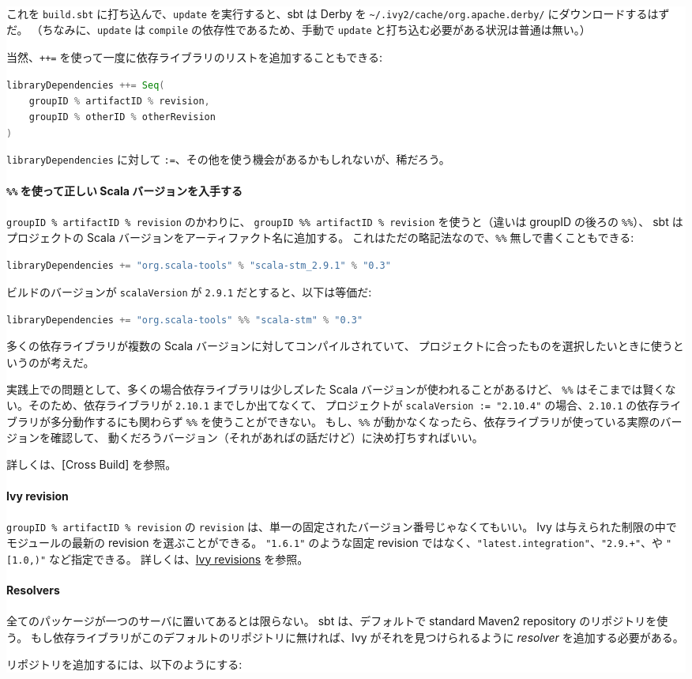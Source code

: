 これを `build.sbt` に打ち込んで、`update` を実行すると、sbt は Derby を
`~/.ivy2/cache/org.apache.derby/` にダウンロードするはずだ。
（ちなみに、`update` は `compile` の依存性であるため、手動で `update` と打ち込む必要がある状況は普通は無い。）

当然、`++=` を使って一度に依存ライブラリのリストを追加することもできる:

```scala
libraryDependencies ++= Seq(
    groupID % artifactID % revision,
    groupID % otherID % otherRevision
)
```

`libraryDependencies` に対して `:=`、その他を使う機会があるかもしれないが、稀だろう。

#### `%%` を使って正しい Scala バージョンを入手する

`groupID % artifactID % revision` のかわりに、
`groupID %% artifactID % revision` を使うと（違いは groupID の後ろの `%%`）、
sbt はプロジェクトの Scala バージョンをアーティファクト名に追加する。
これはただの略記法なので、`%%` 無しで書くこともできる:

```scala
libraryDependencies += "org.scala-tools" % "scala-stm_2.9.1" % "0.3"
```

ビルドのバージョンが `scalaVersion` が `2.9.1` だとすると、以下は等価だ:

```scala
libraryDependencies += "org.scala-tools" %% "scala-stm" % "0.3"
```

多くの依存ライブラリが複数の Scala バージョンに対してコンパイルされていて、
プロジェクトに合ったものを選択したいときに使うというのが考えだ。

実践上での問題として、多くの場合依存ライブラリは少しズレた Scala バージョンが使われることがあるけど、
`%%` はそこまでは賢くない。そのため、依存ライブラリが `2.10.1` までしか出てなくて、
プロジェクトが `scalaVersion := "2.10.4"` の場合、`2.10.1` の依存ライブラリが多分動作するにも関わらず `%%` を使うことができない。
もし、`%%` が動かなくなったら、依存ライブラリが使っている実際のバージョンを確認して、
動くだろうバージョン（それがあればの話だけど）に決め打ちすればいい。

詳しくは、[Cross Build] を参照。

#### Ivy revision

`groupID % artifactID % revision` の `revision` は、単一の固定されたバージョン番号じゃなくてもいい。
Ivy は与えられた制限の中でモジュールの最新の revision を選ぶことができる。
`"1.6.1"` のような固定 revision ではなく、`"latest.integration"`、`"2.9.+"`、や `"[1.0,)"` など指定できる。
詳しくは、[Ivy revisions] を参照。



#### Resolvers

全てのパッケージが一つのサーバに置いてあるとは限らない。
sbt は、デフォルトで standard Maven2 repository のリポジトリを使う。
もし依存ライブラリがこのデフォルトのリポジトリに無ければ、Ivy がそれを見つけられるように _resolver_ を追加する必要がある。

リポジトリを追加するには、以下のようにする:


  [Basic-Def]: Basic-Def.html
  [Scopes]: Scopes.html
  [More-About-Settings]: More-About-Settings.html
  [Basic-Def]: Basic-Def.html
  [Hello]: Hello.html
  [Running]: Running.html
  [MSI]: https://dl.bintray.com/sbt/native-packages/sbt/0.13.8/sbt-0.13.8.msi
  [Setup-Notes]: ../../docs/Setup-Notes.html
  [Mac]: Installing-sbt-on-Mac.html
  [Windows]: Installing-sbt-on-Windows.html
  [Linux]: Installing-sbt-on-Linux.html
  [Manual-Installation]: Manual-Installation.html
  [Activator-Installation]: Activator-Installation.html
  [ZIP]: https://dl.bintray.com/sbt/native-packages/sbt/0.13.8/sbt-0.13.8.zip
  [TGZ]: https://dl.bintray.com/sbt/native-packages/sbt/0.13.8/sbt-0.13.8.tgz
  [Manual-Installation]: Manual-Installation.html
  [Activator-Installation]: Activator-Installation.html
  [MSI]: https://dl.bintray.com/sbt/native-packages/sbt/0.13.8/sbt-0.13.8.msi
  [ZIP]: https://dl.bintray.com/sbt/native-packages/sbt/0.13.8/sbt-0.13.8.zip
  [TGZ]: https://dl.bintray.com/sbt/native-packages/sbt/0.13.8/sbt-0.13.8.tgz
  [Activator-Installation]: Activator-Installation.html
  [ZIP]: https://dl.bintray.com/sbt/native-packages/sbt/0.13.8/sbt-0.13.8.zip
  [TGZ]: https://dl.bintray.com/sbt/native-packages/sbt/0.13.8/sbt-0.13.8.tgz
  [RPM]: https://dl.bintray.com/sbt/rpm/sbt-0.13.8.rpm
  [DEB]: https://dl.bintray.com/sbt/debian/sbt-0.13.8.deb
  [Manual-Installation]: Manual-Installation.html
  [Activator-Installation]: Activator-Installation.html
  [sbt-launch.jar]: https://repo.typesafe.com/typesafe/ivy-releases/org.scala-sbt/sbt-launch/0.13.8/sbt-launch.jar
  [Manual-Installation]: Manual-Installation.html
  [Basic-Def]: Basic-Def.html
  [Setup]: Setup.html
  [Hello]: Hello.html
  [Setup]: Setup.html
  [Organizing-Build]: Organizing-Build.html
  [Maven]: https://maven.apache.org/
  [Hello]: Hello.html
  [Setup]: Setup.html
  [Triggered-Execution]: ../../docs/Triggered-Execution.html
  [Command-Line-Reference]: ../../docs/Command-Line-Reference.html
  [Keys]: ../../sxr/sbt/Keys.scala.html
  [More-About-Settings]: More-About-Settings.html
  [Bare-Def]: Bare-Def.html
  [Full-Def]: Full-Def.html
  [Running]: Running.html
  [Library-Dependencies]: Library-Dependencies.html
  [Input-Tasks]: ../../docs/Input-Tasks.html
  [MavenScopes]: https://maven.apache.org/guides/introduction/introduction-to-dependency-mechanism.html#Dependency_Scope
  [Basic-Def]: Basic-Def.html
  [More-About-Settings]: More-About-Settings.html
  [Library-Dependencies]: Library-Dependencies.html
  [Multi-Project]: Multi-Project.html
  [Inspecting-Settings]: ../../docs/Inspecting-Settings.html
  [Basic-Def]: Basic-Def.html
  [Scopes]: Scopes.html
  [Keys]: ../../sxr/sbt/Keys.scala.html
  [Keys]: ../sxr/sbt/Keys.scala.html
  [Apache Ivy]: https://ant.apache.org/ivy/
  [Ivy revisions]: https://ant.apache.org/ivy/history/2.3.0-rc1/ivyfile/dependency.html#revision
  [Extra attributes]: https://ant.apache.org/ivy/history/2.3.0-rc1/concept.html#extra
  [through Ivy]: https://ant.apache.org/ivy/history/latest-milestone/concept.html#checksum
  [ScalaCheck]: http://scalacheck.org
  [specs]: http://code.google.com/p/specs/
  [ScalaTest]: http://scalatest.org
  [Basic-Def]: Basic-Def.html
  [Scopes]: Scopes.html
  [More-About-Settings]: More-About-Settings.html
  [external-maven-ivy]: ../../docs/Library-Management.html#external-maven-ivy
  [Cross-Build]: ../../docs/Cross-Build.html
  [Resolvers]: ../../docs/Resolvers.html
  [Library-Management]: ../../docs/Library-Management.html
  [Basic-Def]: Basic-Def.html
  [Scopes]: Scopes.html
  [Directories]: Directories.html
  [Organizing-Build]: Organizing-Build.html
  [Basic-Def]: Basic-Def.html
  [Library-Dependencies]: Library-Dependencies.html
  [Multi-Project]: Multi-Project.html
  [global-vs-local-plugins]: ../../docs/Best-Practices.html#global-vs-local-plugins
  [Community-Plugins]: ../../docs/Community-Plugins.html
  [Plugins]: ../../docs/Plugins.html
  [Plugins-Best-Practices]: ../../docs/Plugins-Best-Practices.html
  [Basic-Def]: Basic-Def.html
  [More-About-Settings]: More-About-Settings.html
  [Using-Plugins]: Using-Plugins.html
  [Organizing-Build]: Organizing-Build.html
  [Input-Tasks]: ../../docs/Input-Tasks.html
  [Plugins]: ../../docs/Plugins.html
  [Tasks]: ../../docs/Tasks.html
  [Keys]: ../../sxr/sbt/Keys.scala.html
  [Defaults]: ../../sxr/sbt/Defaults.scala.html
  [Scaladocs-IO]: ../api/index.html#sbt.IO$
